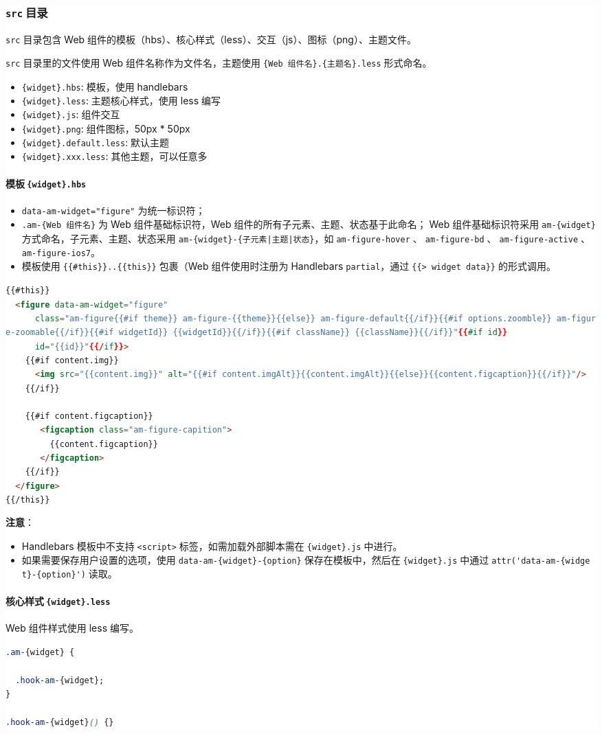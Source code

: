 ### `src` 目录

`src` 目录包含 Web 组件的模板（hbs）、核心样式（less）、交互（js）、图标（png）、主题文件。

`src` 目录里的文件使用 Web 组件名称作为文件名，主题使用 `{Web 组件名}.{主题名}.less` 形式命名。

- `{widget}.hbs`: 模板，使用 handlebars
- `{widget}.less`: 主题核心样式，使用 less 编写
- `{widget}.js`: 组件交互
- `{widget}.png`: 组件图标，50px * 50px
- `{widget}.default.less`: 默认主题
- `{widget}.xxx.less`: 其他主题，可以任意多

#### 模板 `{widget}.hbs`

* `data-am-widget="figure"` 为统一标识符；
* `.am-{Web 组件名}` 为 Web 组件基础标识符，Web 组件的所有子元素、主题、状态基于此命名；
  Web 组件基础标识符采用 `am-{widget}` 方式命名，子元素、主题、状态采用 `am-{widget}-{子元素|主题|状态}`，如
`am-figure-hover` 、 `am-figure-bd` 、 `am-figure-active` 、 `am-figure-ios7`。
* 模板使用 `{{#this}}..{{this}}` 包裹（Web 组件使用时注册为 Handlebars `partial`，通过 `{{> widget data}}` 的形式调用。

```html
{{#this}}
  <figure data-am-widget="figure"
      class="am-figure{{#if theme}} am-figure-{{theme}}{{else}} am-figure-default{{/if}}{{#if options.zoomble}} am-figure-zoomable{{/if}}{{#if widgetId}} {{widgetId}}{{/if}}{{#if className}} {{className}}{{/if}}"{{#if id}}
      id="{{id}}"{{/if}}>
    {{#if content.img}}
      <img src="{{content.img}}" alt="{{#if content.imgAlt}}{{content.imgAlt}}{{else}}{{content.figcaption}}{{/if}}"/>
    {{/if}}

    {{#if content.figcaption}}
       <figcaption class="am-figure-capition">
         {{content.figcaption}}
       </figcaption>
    {{/if}}
  </figure>
{{/this}}
```

**注意**：

* Handlebars 模板中不支持 `<script>` 标签，如需加载外部脚本需在 `{widget}.js` 中进行。
* 如果需要保存用户设置的选项，使用 `data-am-{widget}-{option}` 保存在模板中，然后在 `{widget}.js` 中通过 `attr('data-am-{widget}-{option}')` 读取。


#### 核心样式 `{widget}.less`

Web 组件样式使用 less 编写。

```css
.am-{widget} {

  .hook-am-{widget};
}

.hook-am-{widget}() {}
```
